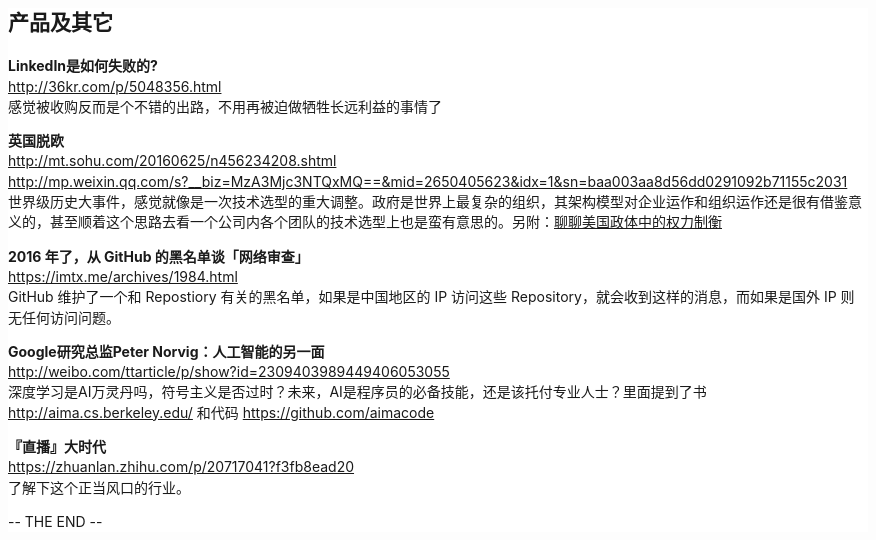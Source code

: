## 产品及其它

**LinkedIn是如何失败的?**  
http://36kr.com/p/5048356.html  
感觉被收购反而是个不错的出路，不用再被迫做牺牲长远利益的事情了

**英国脱欧**  
http://mt.sohu.com/20160625/n456234208.shtml  
http://mp.weixin.qq.com/s?__biz=MzA3Mjc3NTQxMQ==&mid=2650405623&idx=1&sn=baa003aa8d56dd0291092b71155c2031  
世界级历史大事件，感觉就像是一次技术选型的重大调整。政府是世界上最复杂的组织，其架构模型对企业运作和组织运作还是很有借鉴意义的，甚至顺着这个思路去看一个公司内各个团队的技术选型上也是蛮有意思的。另附：[聊聊美国政体中的权力制衡](https://program-think.blogspot.com/2016/06/USA-Separation-of-Powers-with-Balances.html)  

**2016 年了，从 GitHub 的黑名单谈「网络审查」**  
https://imtx.me/archives/1984.html  
GitHub 维护了一个和 Repostiory 有关的黑名单，如果是中国地区的 IP 访问这些 Repository，就会收到这样的消息，而如果是国外 IP 则无任何访问问题。

**Google研究总监Peter Norvig：人工智能的另一面**  
http://weibo.com/ttarticle/p/show?id=2309403989449406053055  
深度学习是AI万灵丹吗，符号主义是否过时？未来，AI是程序员的必备技能，还是该托付专业人士？里面提到了书 http://aima.cs.berkeley.edu/ 和代码 https://github.com/aimacode 

**『直播』大时代**  
https://zhuanlan.zhihu.com/p/20717041?f3fb8ead20  
了解下这个正当风口的行业。

-- THE END  --
